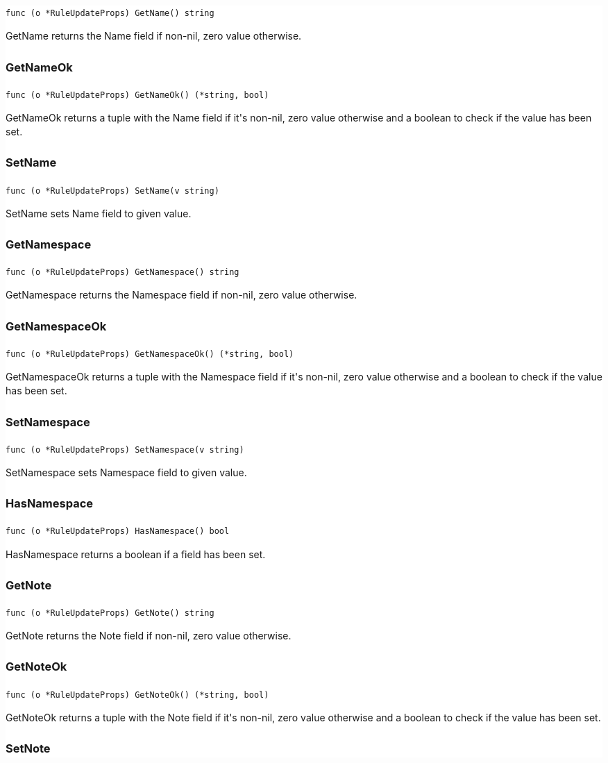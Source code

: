 `func (o *RuleUpdateProps) GetName() string`

GetName returns the Name field if non-nil, zero value otherwise.

### GetNameOk

`func (o *RuleUpdateProps) GetNameOk() (*string, bool)`

GetNameOk returns a tuple with the Name field if it's non-nil, zero value otherwise
and a boolean to check if the value has been set.

### SetName

`func (o *RuleUpdateProps) SetName(v string)`

SetName sets Name field to given value.


### GetNamespace

`func (o *RuleUpdateProps) GetNamespace() string`

GetNamespace returns the Namespace field if non-nil, zero value otherwise.

### GetNamespaceOk

`func (o *RuleUpdateProps) GetNamespaceOk() (*string, bool)`

GetNamespaceOk returns a tuple with the Namespace field if it's non-nil, zero value otherwise
and a boolean to check if the value has been set.

### SetNamespace

`func (o *RuleUpdateProps) SetNamespace(v string)`

SetNamespace sets Namespace field to given value.

### HasNamespace

`func (o *RuleUpdateProps) HasNamespace() bool`

HasNamespace returns a boolean if a field has been set.

### GetNote

`func (o *RuleUpdateProps) GetNote() string`

GetNote returns the Note field if non-nil, zero value otherwise.

### GetNoteOk

`func (o *RuleUpdateProps) GetNoteOk() (*string, bool)`

GetNoteOk returns a tuple with the Note field if it's non-nil, zero value otherwise
and a boolean to check if the value has been set.

### SetNote
